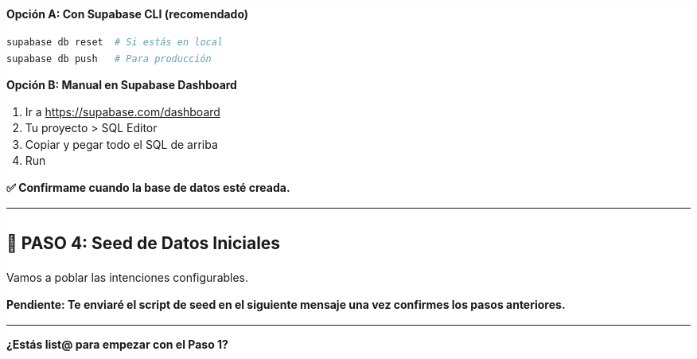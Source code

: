 **Opción A: Con Supabase CLI (recomendado)**
```bash
supabase db reset  # Si estás en local
supabase db push   # Para producción
```

**Opción B: Manual en Supabase Dashboard**
1. Ir a https://supabase.com/dashboard
2. Tu proyecto > SQL Editor
3. Copiar y pegar todo el SQL de arriba
4. Run

**✅ Confirmame cuando la base de datos esté creada.**

---

## 🌱 **PASO 4: Seed de Datos Iniciales**

Vamos a poblar las intenciones configurables.

**Pendiente: Te enviaré el script de seed en el siguiente mensaje una vez confirmes los pasos anteriores.**

---

**¿Estás list@ para empezar con el Paso 1?**
